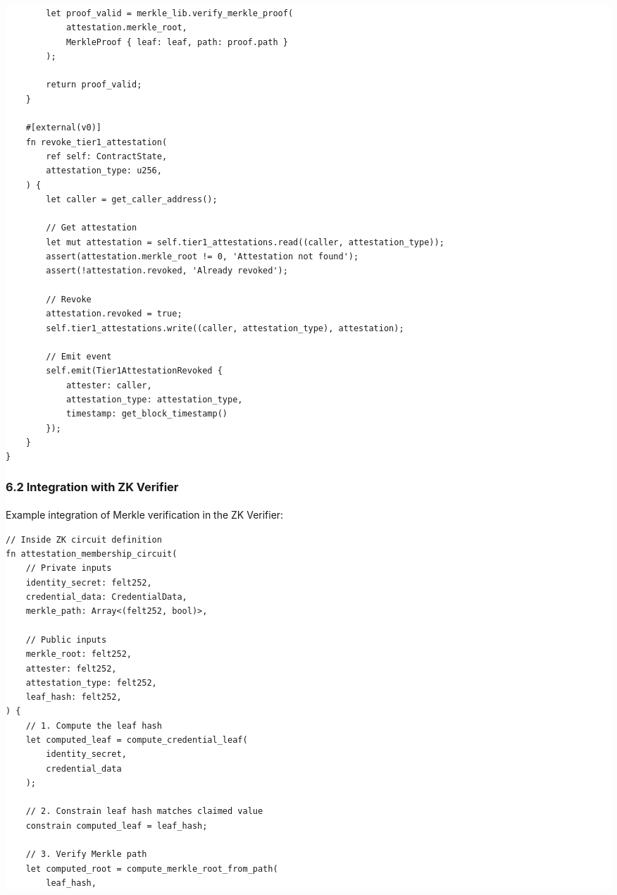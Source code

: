 ```cairo
        let proof_valid = merkle_lib.verify_merkle_proof(
            attestation.merkle_root,
            MerkleProof { leaf: leaf, path: proof.path }
        );

        return proof_valid;
    }

    #[external(v0)]
    fn revoke_tier1_attestation(
        ref self: ContractState,
        attestation_type: u256,
    ) {
        let caller = get_caller_address();

        // Get attestation
        let mut attestation = self.tier1_attestations.read((caller, attestation_type));
        assert(attestation.merkle_root != 0, 'Attestation not found');
        assert(!attestation.revoked, 'Already revoked');

        // Revoke
        attestation.revoked = true;
        self.tier1_attestations.write((caller, attestation_type), attestation);

        // Emit event
        self.emit(Tier1AttestationRevoked {
            attester: caller,
            attestation_type: attestation_type,
            timestamp: get_block_timestamp()
        });
    }
}
```

### 6.2 Integration with ZK Verifier

Example integration of Merkle verification in the ZK Verifier:

```cairo
// Inside ZK circuit definition
fn attestation_membership_circuit(
    // Private inputs
    identity_secret: felt252,
    credential_data: CredentialData,
    merkle_path: Array<(felt252, bool)>,

    // Public inputs
    merkle_root: felt252,
    attester: felt252,
    attestation_type: felt252,
    leaf_hash: felt252,
) {
    // 1. Compute the leaf hash
    let computed_leaf = compute_credential_leaf(
        identity_secret,
        credential_data
    );

    // 2. Constrain leaf hash matches claimed value
    constrain computed_leaf = leaf_hash;

    // 3. Verify Merkle path
    let computed_root = compute_merkle_root_from_path(
        leaf_hash,
```